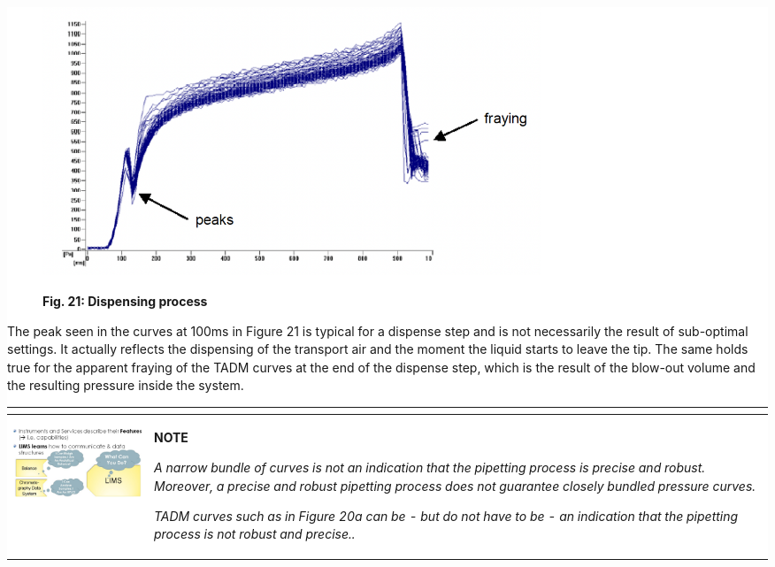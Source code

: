 <figure><img src="../../.gitbook/assets/image (20) (1) (1) (1) (1) (1) (1) (1) (1) (1) (1) (1) (1).png" alt="" width="563"><figcaption><p><strong>Fig. 21: Dispensing process</strong></p></figcaption></figure>

The peak seen in the curves at 100ms in Figure 21 is typical for a dispense step and is not necessarily the result of sub-optimal settings. It actually reflects the dispensing of the transport air and the moment the liquid starts to leave the tip. The same holds true for the apparent fraying of the TADM curves at the end of the dispense step, which is the result of the blow-out volume and the resulting pressure inside the system.

<table data-header-hidden><thead><tr><th width="145"></th><th></th></tr></thead><tbody><tr><td><p></p><p><img src="../../.gitbook/assets/12 (1) (1) (1).jpeg" alt="" data-size="original"></p><p></p></td><td><p><strong>NOTE</strong></p><p><em>A narrow bundle of curves is not an indication that the pipetting process is precise and robust. Moreover, a precise and robust pipetting process does not guarantee closely bundled pressure curves.</em></p><p><em>TADM curves such as in Figure 20a can be - but do not have to be - an indication that the pipetting process is not robust and precise..</em></p></td></tr></tbody></table>
